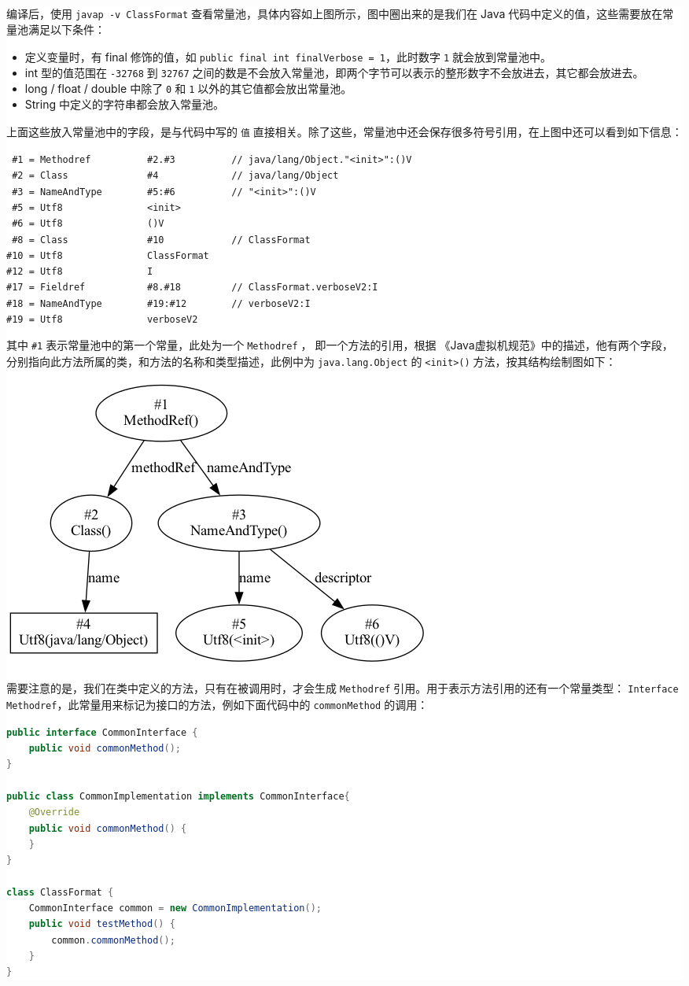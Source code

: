 编译后，使用  `javap -v ClassFormat` 查看常量池，具体内容如上图所示，图中圈出来的是我们在 Java 代码中定义的值，这些需要放在常量池满足以下条件：

+ 定义变量时，有 final 修饰的值，如   `public final int finalVerbose = 1`，此时数字 `1` 就会放到常量池中。
+ int 型的值范围在 `-32768` 到 `32767` 之间的数是不会放入常量池，即两个字节可以表示的整形数字不会放进去，其它都会放进去。
+ long /  float / double 中除了 `0`  和 `1` 以外的其它值都会放出常量池。
+ String 中定义的字符串都会放入常量池。

上面这些放入常量池中的字段，是与代码中写的 `值` 直接相关。除了这些，常量池中还会保存很多符号引用，在上图中还可以看到如下信息：

```
 #1 = Methodref          #2.#3          // java/lang/Object."<init>":()V
 #2 = Class              #4             // java/lang/Object
 #3 = NameAndType        #5:#6          // "<init>":()V
 #5 = Utf8               <init>
 #6 = Utf8               ()V
 #8 = Class              #10            // ClassFormat
#10 = Utf8               ClassFormat
#12 = Utf8               I 
#17 = Fieldref           #8.#18         // ClassFormat.verboseV2:I
#18 = NameAndType        #19:#12        // verboseV2:I
#19 = Utf8               verboseV2
```

其中 `#1` 表示常量池中的第一个常量，此处为一个 `Methodref` ， 即一个方法的引用，根据 《Java虚拟机规范》中的描述，他有两个字段，分别指向此方法所属的类，和方法的名称和类型描述，此例中为 `java.lang.Object` 的 `<init>()` 方法，按其结构绘制图如下：

![Objct 的 <init> 方法引用](https://raw.githubusercontent.com/Pinned/pinned.github.io/refs/heads/awesome-picture/7f248f41b0a34e76b771162fbe39bb46.png)

需要注意的是，我们在类中定义的方法，只有在被调用时，才会生成 `Methodref` 引用。用于表示方法引用的还有一个常量类型： `InterfaceMethodref`，此常量用来标记为接口的方法，例如下面代码中的 `commonMethod` 的调用：

```java
public interface CommonInterface {
    public void commonMethod();
}

public class CommonImplementation implements CommonInterface{
    @Override
    public void commonMethod() {
    }
}

class ClassFormat {
    CommonInterface common = new CommonImplementation();
    public void testMethod() {
        common.commonMethod();
    }
}
```